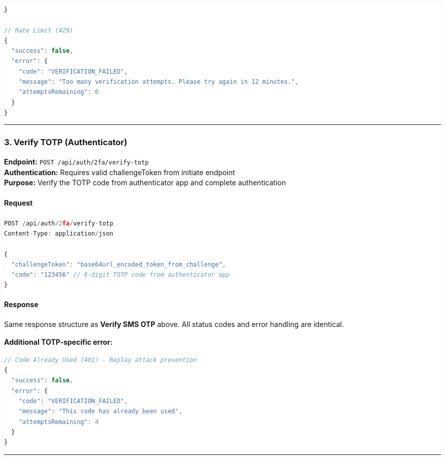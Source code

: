 ```typescript
}

// Rate Limit (429)
{
  "success": false,
  "error": {
    "code": "VERIFICATION_FAILED",
    "message": "Too many verification attempts. Please try again in 12 minutes.",
    "attemptsRemaining": 0
  }
}
```

---

### 3. Verify TOTP (Authenticator)

**Endpoint:** `POST /api/auth/2fa/verify-totp`  
**Authentication:** Requires valid challengeToken from initiate endpoint  
**Purpose:** Verify the TOTP code from authenticator app and complete authentication

#### Request

```typescript
POST /api/auth/2fa/verify-totp
Content-Type: application/json

{
  "challengeToken": "base64url_encoded_token_from_challenge",
  "code": "123456" // 6-digit TOTP code from authenticator app
}
```

#### Response

Same response structure as **Verify SMS OTP** above. All status codes and error handling are identical.

**Additional TOTP-specific error:**

```typescript
// Code Already Used (401) - Replay attack prevention
{
  "success": false,
  "error": {
    "code": "VERIFICATION_FAILED",
    "message": "This code has already been used",
    "attemptsRemaining": 4
  }
}
```

---
